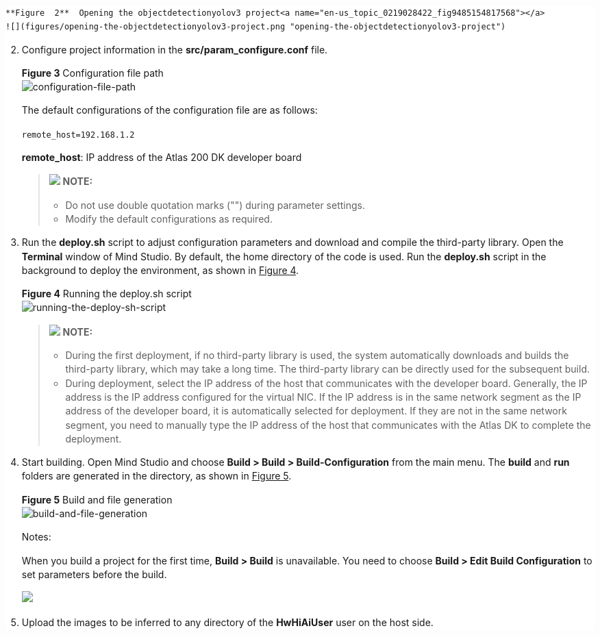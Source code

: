     **Figure  2**  Opening the objectdetectionyolov3 project<a name="en-us_topic_0219028422_fig9485154817568"></a>  
    ![](figures/opening-the-objectdetectionyolov3-project.png "opening-the-objectdetectionyolov3-project")

2.  Configure project information in the  **src/param\_configure.conf**  file.

    **Figure  3**  Configuration file path<a name="en-us_topic_0219028422_fig1777213106583"></a>  
    ![](figures/configuration-file-path.png "configuration-file-path")

    The default configurations of the configuration file are as follows:

    ```
    remote_host=192.168.1.2
    ```

    **remote\_host**: IP address of the Atlas 200 DK developer board

    >![](public_sys-resources/icon-note.gif) **NOTE:**   
    >-   Do not use double quotation marks \(""\) during parameter settings.  
    >-   Modify the default configurations as required.  

3.  Run the  **deploy.sh**  script to adjust configuration parameters and download and compile the third-party library. Open the  **Terminal**  window of Mind Studio. By default, the home directory of the code is used. Run the  **deploy.sh**  script in the background to deploy the environment, as shown in  [Figure 4](#en-us_topic_0219028422_fig4961151613216).

    **Figure  4**  Running the deploy.sh script<a name="en-us_topic_0219028422_fig4961151613216"></a>  
    ![](figures/running-the-deploy-sh-script.png "running-the-deploy-sh-script")

    >![](public_sys-resources/icon-note.gif) **NOTE:**   
    >-   During the first deployment, if no third-party library is used, the system automatically downloads and builds the third-party library, which may take a long time. The third-party library can be directly used for the subsequent build.  
    >-   During deployment, select the IP address of the host that communicates with the developer board. Generally, the IP address is the IP address configured for the virtual NIC. If the IP address is in the same network segment as the IP address of the developer board, it is automatically selected for deployment. If they are not in the same network segment, you need to manually type the IP address of the host that communicates with the Atlas DK to complete the deployment.  

4.  Start building. Open Mind Studio and choose  **Build \> Build \> Build-Configuration**  from the main menu. The  **build**  and  **run**  folders are generated in the directory, as shown in  [Figure 5](#en-us_topic_0219028422_fig1487710597597).

    **Figure  5**  Build and file generation<a name="en-us_topic_0219028422_fig1487710597597"></a>  
    ![](figures/build-and-file-generation.png "build-and-file-generation")

    Notes:

    When you build a project for the first time,  **Build \> Build**  is unavailable. You need to choose  **Build \> Edit Build Configuration**  to set parameters before the build.

    ![](figures/build_configuration.png)

5.  Upload the images to be inferred to any directory of the  **HwHiAiUser**  user on the host side.

